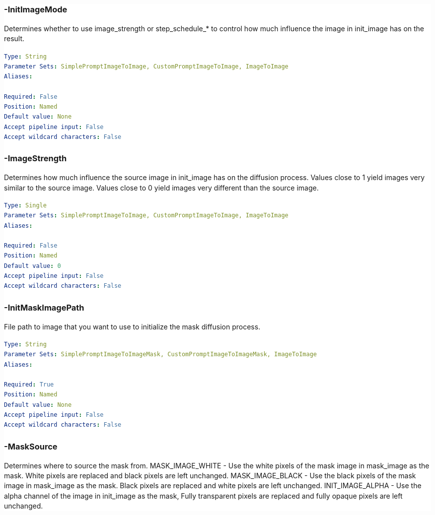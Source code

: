 ### -InitImageMode
Determines whether to use image_strength or step_schedule_* to control how much influence the image in init_image has on the result.

```yaml
Type: String
Parameter Sets: SimplePromptImageToImage, CustomPromptImageToImage, ImageToImage
Aliases:

Required: False
Position: Named
Default value: None
Accept pipeline input: False
Accept wildcard characters: False
```

### -ImageStrength
Determines how much influence the source image in init_image has on the diffusion process.
Values close to 1 yield images very similar to the source image.
Values close to 0 yield images very different than the source image.

```yaml
Type: Single
Parameter Sets: SimplePromptImageToImage, CustomPromptImageToImage, ImageToImage
Aliases:

Required: False
Position: Named
Default value: 0
Accept pipeline input: False
Accept wildcard characters: False
```

### -InitMaskImagePath
File path to image that you want to use to initialize the mask diffusion process.

```yaml
Type: String
Parameter Sets: SimplePromptImageToImageMask, CustomPromptImageToImageMask, ImageToImage
Aliases:

Required: True
Position: Named
Default value: None
Accept pipeline input: False
Accept wildcard characters: False
```

### -MaskSource
Determines where to source the mask from.
MASK_IMAGE_WHITE - Use the white pixels of the mask image in mask_image as the mask.
White pixels are replaced and black pixels are left unchanged.
MASK_IMAGE_BLACK - Use the black pixels of the mask image in mask_image as the mask.
Black pixels are replaced and white pixels are left unchanged.
INIT_IMAGE_ALPHA - Use the alpha channel of the image in init_image as the mask, Fully transparent pixels are replaced and fully opaque pixels are left unchanged.
